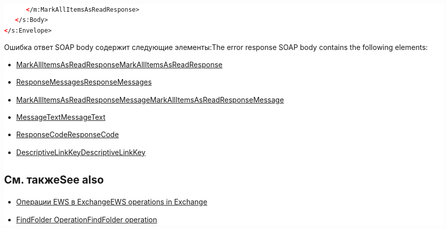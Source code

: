 ```XML
      </m:MarkAllItemsAsReadResponse>
   </s:Body>
</s:Envelope>

```

<span data-ttu-id="5cafd-161">Ошибка ответ SOAP body содержит следующие элементы:</span><span class="sxs-lookup"><span data-stu-id="5cafd-161">The error response SOAP body contains the following elements:</span></span>
  
- [<span data-ttu-id="5cafd-162">MarkAllItemsAsReadResponse</span><span class="sxs-lookup"><span data-stu-id="5cafd-162">MarkAllItemsAsReadResponse</span></span>](markallitemsasreadresponse.md)
    
- [<span data-ttu-id="5cafd-163">ResponseMessages</span><span class="sxs-lookup"><span data-stu-id="5cafd-163">ResponseMessages</span></span>](responsemessages.md)
    
- [<span data-ttu-id="5cafd-164">MarkAllItemsAsReadResponseMessage</span><span class="sxs-lookup"><span data-stu-id="5cafd-164">MarkAllItemsAsReadResponseMessage</span></span>](markallitemsasreadresponsemessage.md)
    
- [<span data-ttu-id="5cafd-165">MessageText</span><span class="sxs-lookup"><span data-stu-id="5cafd-165">MessageText</span></span>](messagetext.md)
    
- [<span data-ttu-id="5cafd-166">ResponseCode</span><span class="sxs-lookup"><span data-stu-id="5cafd-166">ResponseCode</span></span>](responsecode.md)
    
- [<span data-ttu-id="5cafd-167">DescriptiveLinkKey</span><span class="sxs-lookup"><span data-stu-id="5cafd-167">DescriptiveLinkKey</span></span>](descriptivelinkkey.md)
    
## <a name="see-also"></a><span data-ttu-id="5cafd-168">См. также</span><span class="sxs-lookup"><span data-stu-id="5cafd-168">See also</span></span>

- [<span data-ttu-id="5cafd-169">Операции EWS в Exchange</span><span class="sxs-lookup"><span data-stu-id="5cafd-169">EWS operations in Exchange</span></span>](ews-operations-in-exchange.md)
    
- [<span data-ttu-id="5cafd-170">FindFolder Operation</span><span class="sxs-lookup"><span data-stu-id="5cafd-170">FindFolder operation</span></span>](findfolder-operation.md)
    

